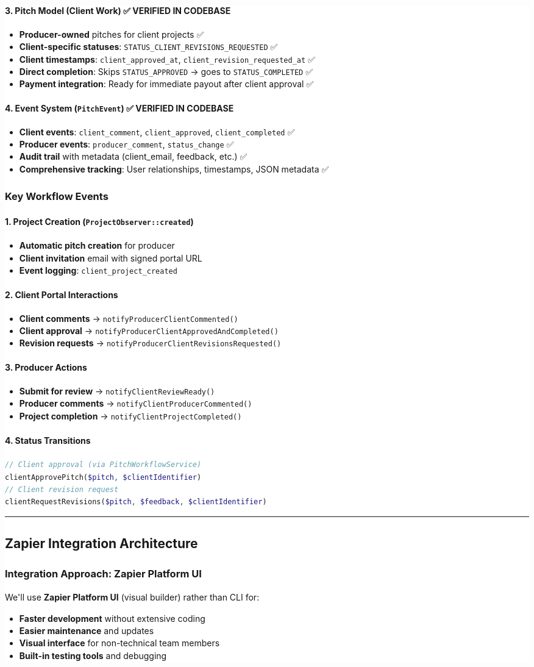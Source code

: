 #### 3. Pitch Model (Client Work) ✅ **VERIFIED IN CODEBASE**
- **Producer-owned** pitches for client projects ✅
- **Client-specific statuses**: `STATUS_CLIENT_REVISIONS_REQUESTED` ✅
- **Client timestamps**: `client_approved_at`, `client_revision_requested_at` ✅
- **Direct completion**: Skips `STATUS_APPROVED` → goes to `STATUS_COMPLETED` ✅
- **Payment integration**: Ready for immediate payout after client approval ✅

#### 4. Event System (`PitchEvent`) ✅ **VERIFIED IN CODEBASE**
- **Client events**: `client_comment`, `client_approved`, `client_completed` ✅
- **Producer events**: `producer_comment`, `status_change` ✅
- **Audit trail** with metadata (client_email, feedback, etc.) ✅
- **Comprehensive tracking**: User relationships, timestamps, JSON metadata ✅

### Key Workflow Events

#### 1. Project Creation (`ProjectObserver::created`)
- **Automatic pitch creation** for producer
- **Client invitation** email with signed portal URL
- **Event logging**: `client_project_created`

#### 2. Client Portal Interactions
- **Client comments** → `notifyProducerClientCommented()`
- **Client approval** → `notifyProducerClientApprovedAndCompleted()`
- **Revision requests** → `notifyProducerClientRevisionsRequested()`

#### 3. Producer Actions
- **Submit for review** → `notifyClientReviewReady()`
- **Producer comments** → `notifyClientProducerCommented()`
- **Project completion** → `notifyClientProjectCompleted()`

#### 4. Status Transitions
```php
// Client approval (via PitchWorkflowService)
clientApprovePitch($pitch, $clientIdentifier)
// Client revision request
clientRequestRevisions($pitch, $feedback, $clientIdentifier)
```

---

## Zapier Integration Architecture

### Integration Approach: Zapier Platform UI

We'll use **Zapier Platform UI** (visual builder) rather than CLI for:
- **Faster development** without extensive coding
- **Easier maintenance** and updates
- **Visual interface** for non-technical team members
- **Built-in testing tools** and debugging
